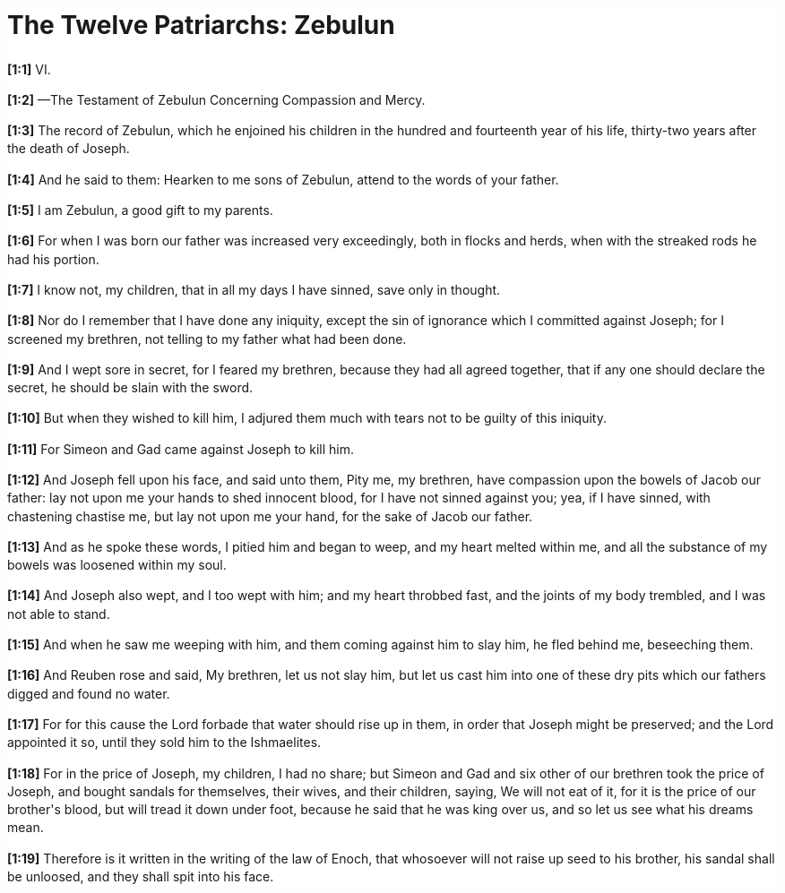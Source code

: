 # The Twelve Patriarchs: Zebulun

**[1:1]** VI.

**[1:2]** —The Testament of Zebulun Concerning Compassion and Mercy.

**[1:3]** The record of Zebulun, which he enjoined his children in the hundred and fourteenth year of his life, thirty-two years after the death of Joseph.

**[1:4]** And he said to them:  Hearken to me sons of Zebulun, attend to the words of your father.

**[1:5]** I am Zebulun, a good gift to my parents.

**[1:6]** For when I was born our father was increased very exceedingly, both in flocks and herds, when with the streaked rods he had his portion.

**[1:7]** I know not, my children, that in all my days I have sinned, save only in thought.

**[1:8]** Nor do I remember that I have done any iniquity, except the sin of ignorance which I committed against Joseph; for I screened my brethren, not telling to my father what had been done.

**[1:9]** And I wept sore in secret, for I feared my brethren, because they had all agreed together, that if any one should declare the secret, he should be slain with the sword.

**[1:10]** But when they wished to kill him, I adjured them much with tears not to be guilty of this iniquity.

**[1:11]** For Simeon and Gad came against Joseph to kill him.

**[1:12]** And Joseph fell upon his face, and said unto them, Pity me, my brethren, have compassion upon the bowels of Jacob our father:  lay not upon me your hands to shed innocent blood, for I have not sinned against you; yea, if I have sinned, with chastening chastise me, but lay not upon me your hand, for the sake of Jacob our father.

**[1:13]** And as he spoke these words, I pitied him and began to weep, and my heart melted within me, and all the substance of my bowels was loosened within my soul.

**[1:14]** And Joseph also wept, and I too wept with him; and my heart throbbed fast, and the joints of my body trembled, and I was not able to stand.

**[1:15]** And when he saw me weeping with him, and them coming against him to slay him, he fled behind me, beseeching them.

**[1:16]** And Reuben rose and said, My brethren, let us not slay him, but let us cast him into one of these dry pits which our fathers digged and found no water.

**[1:17]** For for this cause the Lord forbade that water should rise up in them, in order that Joseph might be preserved; and the Lord appointed it so, until they sold him to the Ishmaelites.

**[1:18]** For in the price of Joseph, my children, I had no share; but Simeon and Gad and six other of our brethren took the price of Joseph, and bought sandals for themselves, their wives, and their children, saying, We will not eat of it, for it is the price of our brother's blood, but will tread it down under foot, because he said that he was king over us, and so let us see what his dreams mean.

**[1:19]** Therefore is it written in the writing of the law of Enoch, that whosoever will not raise up seed to his brother, his sandal shall be unloosed, and they shall spit into his face.
